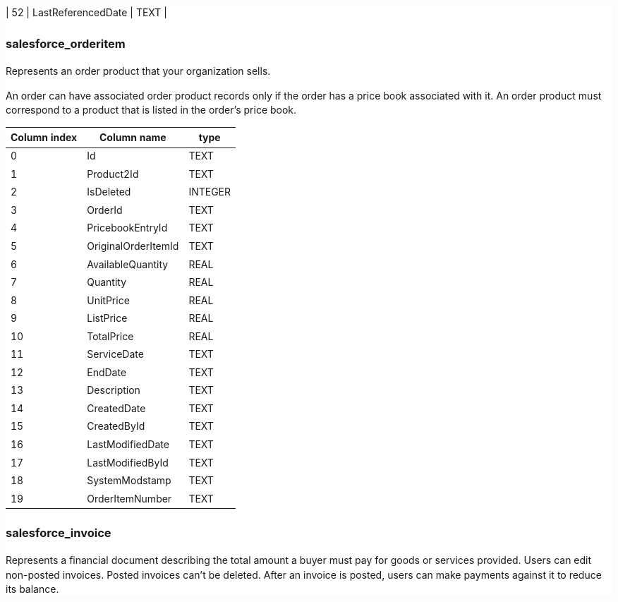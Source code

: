 | 52           | LastReferencedDate      | TEXT    |

### salesforce_orderitem

Represents an order product that your organization sells.

An order can have associated order product records only if the order has a price book associated with it. An order product must correspond to a product that is listed in the order’s price book.

| Column index | Column name         | type    |
| ------------ | ------------------- | ------- |
| 0            | Id                  | TEXT    |
| 1            | Product2Id          | TEXT    |
| 2            | IsDeleted           | INTEGER |
| 3            | OrderId             | TEXT    |
| 4            | PricebookEntryId    | TEXT    |
| 5            | OriginalOrderItemId | TEXT    |
| 6            | AvailableQuantity   | REAL    |
| 7            | Quantity            | REAL    |
| 8            | UnitPrice           | REAL    |
| 9            | ListPrice           | REAL    |
| 10           | TotalPrice          | REAL    |
| 11           | ServiceDate         | TEXT    |
| 12           | EndDate             | TEXT    |
| 13           | Description         | TEXT    |
| 14           | CreatedDate         | TEXT    |
| 15           | CreatedById         | TEXT    |
| 16           | LastModifiedDate    | TEXT    |
| 17           | LastModifiedById    | TEXT    |
| 18           | SystemModstamp      | TEXT    |
| 19           | OrderItemNumber     | TEXT    |

### salesforce_invoice

Represents a financial document describing the total amount a buyer must pay for goods or services provided.
Users can edit non-posted invoices. Posted invoices can’t be deleted. After an invoice is posted, users can make payments against it to reduce its balance.
